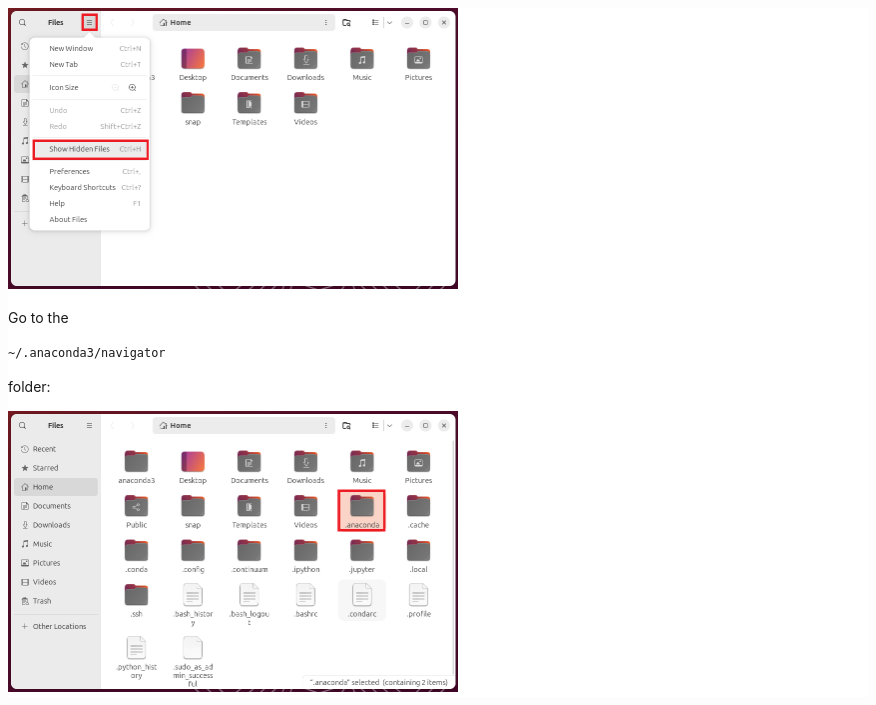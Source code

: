 <img src='./images/img_084.png' alt='img_084' width='450'/>

Go to the 

```bash
~/.anaconda3/navigator
```

folder:

<img src='./images/img_085.png' alt='img_085' width='450'/>
